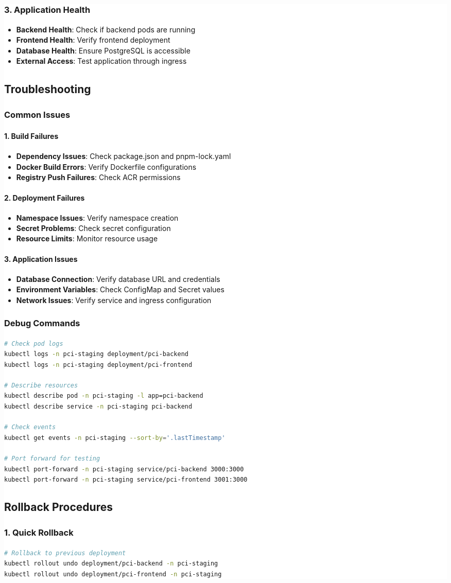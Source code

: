 ### 3. Application Health
- **Backend Health**: Check if backend pods are running
- **Frontend Health**: Verify frontend deployment
- **Database Health**: Ensure PostgreSQL is accessible
- **External Access**: Test application through ingress

## Troubleshooting

### Common Issues

#### 1. Build Failures
- **Dependency Issues**: Check package.json and pnpm-lock.yaml
- **Docker Build Errors**: Verify Dockerfile configurations
- **Registry Push Failures**: Check ACR permissions

#### 2. Deployment Failures
- **Namespace Issues**: Verify namespace creation
- **Secret Problems**: Check secret configuration
- **Resource Limits**: Monitor resource usage

#### 3. Application Issues
- **Database Connection**: Verify database URL and credentials
- **Environment Variables**: Check ConfigMap and Secret values
- **Network Issues**: Verify service and ingress configuration

### Debug Commands

```bash
# Check pod logs
kubectl logs -n pci-staging deployment/pci-backend
kubectl logs -n pci-staging deployment/pci-frontend

# Describe resources
kubectl describe pod -n pci-staging -l app=pci-backend
kubectl describe service -n pci-staging pci-backend

# Check events
kubectl get events -n pci-staging --sort-by='.lastTimestamp'

# Port forward for testing
kubectl port-forward -n pci-staging service/pci-backend 3000:3000
kubectl port-forward -n pci-staging service/pci-frontend 3001:3000
```

## Rollback Procedures

### 1. Quick Rollback
```bash
# Rollback to previous deployment
kubectl rollout undo deployment/pci-backend -n pci-staging
kubectl rollout undo deployment/pci-frontend -n pci-staging
```
